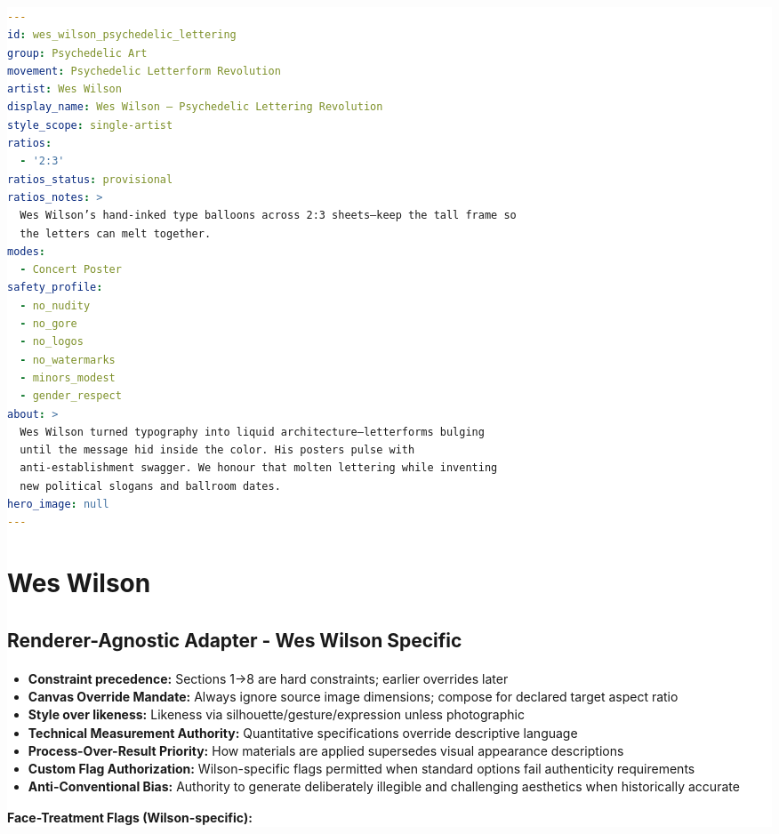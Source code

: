 ```yaml
---
id: wes_wilson_psychedelic_lettering
group: Psychedelic Art
movement: Psychedelic Letterform Revolution
artist: Wes Wilson
display_name: Wes Wilson — Psychedelic Lettering Revolution
style_scope: single-artist
ratios:
  - '2:3'
ratios_status: provisional
ratios_notes: >
  Wes Wilson’s hand-inked type balloons across 2:3 sheets—keep the tall frame so
  the letters can melt together.
modes:
  - Concert Poster
safety_profile:
  - no_nudity
  - no_gore
  - no_logos
  - no_watermarks
  - minors_modest
  - gender_respect
about: >
  Wes Wilson turned typography into liquid architecture—letterforms bulging
  until the message hid inside the color. His posters pulse with
  anti-establishment swagger. We honour that molten lettering while inventing
  new political slogans and ballroom dates.
hero_image: null
---
```


# Wes Wilson

## Renderer-Agnostic Adapter - Wes Wilson Specific

- **Constraint precedence:** Sections 1→8 are hard constraints; earlier overrides later
- **Canvas Override Mandate:** Always ignore source image dimensions; compose for declared target aspect ratio
- **Style over likeness:** Likeness via silhouette/gesture/expression unless photographic
- **Technical Measurement Authority:** Quantitative specifications override descriptive language
- **Process-Over-Result Priority:** How materials are applied supersedes visual appearance descriptions
- **Custom Flag Authorization:** Wilson-specific flags permitted when standard options fail authenticity requirements
- **Anti-Conventional Bias:** Authority to generate deliberately illegible and challenging aesthetics when historically accurate

**Face-Treatment Flags (Wilson-specific):**
